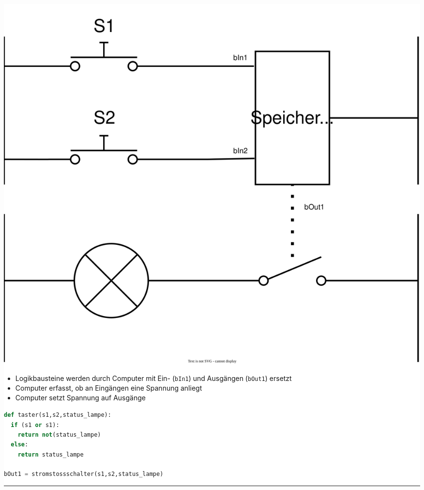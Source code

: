 ![bg right w:500](images/WechselSchalterSPS.svg)

* Logikbausteine werden durch Computer mit Ein- (`bIn1`) und Ausgängen (`bOut1`) ersetzt
* Computer erfasst, ob an Eingängen eine Spannung anliegt
* Computer setzt Spannung auf Ausgänge
```Python
def taster(s1,s2,status_lampe):
  if (s1 or s1):
    return not(status_lampe)
  else:
    return status_lampe
    
bOut1 = stromstossschalter(s1,s2,status_lampe)
```

---